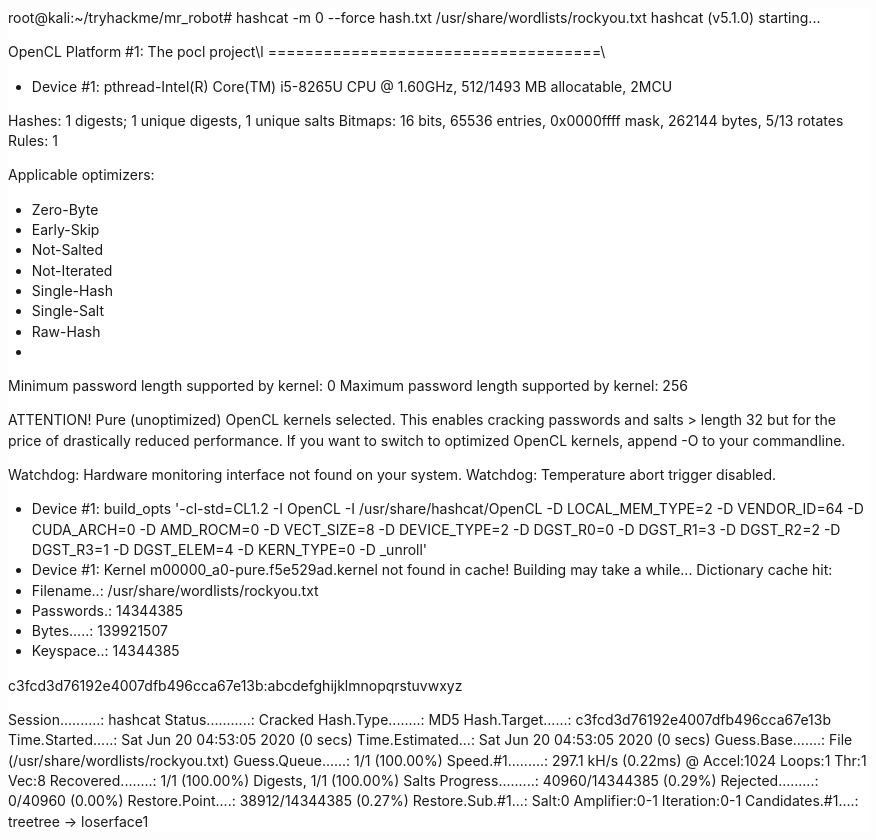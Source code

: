 root@kali:~/tryhackme/mr_robot# hashcat -m 0 --force hash.txt /usr/share/wordlists/rockyou.txt
hashcat (v5.1.0) starting...

OpenCL Platform #1: The pocl project\l
====================================\
* Device #1: pthread-Intel(R) Core(TM) i5-8265U CPU @ 1.60GHz, 512/1493 MB allocatable, 2MCU

Hashes: 1 digests; 1 unique digests, 1 unique salts
Bitmaps: 16 bits, 65536 entries, 0x0000ffff mask, 262144 bytes, 5/13 rotates
Rules: 1

Applicable optimizers:
* Zero-Byte
* Early-Skip
* Not-Salted
* Not-Iterated
* Single-Hash
* Single-Salt
* Raw-Hash
* 
Minimum password length supported by kernel: 0
Maximum password length supported by kernel: 256

ATTENTION! Pure (unoptimized) OpenCL kernels selected.
This enables cracking passwords and salts > length 32 but for the price of drastically reduced performance.
If you want to switch to optimized OpenCL kernels, append -O to your commandline.

Watchdog: Hardware monitoring interface not found on your system.
Watchdog: Temperature abort trigger disabled.

* Device #1: build_opts '-cl-std=CL1.2 -I OpenCL -I /usr/share/hashcat/OpenCL -D LOCAL_MEM_TYPE=2 -D VENDOR_ID=64 -D CUDA_ARCH=0 -D AMD_ROCM=0 -D VECT_SIZE=8 -D DEVICE_TYPE=2 -D DGST_R0=0 -D DGST_R1=3 -D DGST_R2=2 -D DGST_R3=1 -D DGST_ELEM=4 -D KERN_TYPE=0 -D _unroll'
* Device #1: Kernel m00000_a0-pure.f5e529ad.kernel not found in cache! Building may take a while...
Dictionary cache hit:
* Filename..: /usr/share/wordlists/rockyou.txt
* Passwords.: 14344385
* Bytes.....: 139921507
* Keyspace..: 14344385

c3fcd3d76192e4007dfb496cca67e13b:abcdefghijklmnopqrstuvwxyz
                                                 
Session..........: hashcat
Status...........: Cracked
Hash.Type........: MD5
Hash.Target......: c3fcd3d76192e4007dfb496cca67e13b
Time.Started.....: Sat Jun 20 04:53:05 2020 (0 secs)
Time.Estimated...: Sat Jun 20 04:53:05 2020 (0 secs)
Guess.Base.......: File (/usr/share/wordlists/rockyou.txt)
Guess.Queue......: 1/1 (100.00%)
Speed.#1.........:   297.1 kH/s (0.22ms) @ Accel:1024 Loops:1 Thr:1 Vec:8
Recovered........: 1/1 (100.00%) Digests, 1/1 (100.00%) Salts
Progress.........: 40960/14344385 (0.29%)
Rejected.........: 0/40960 (0.00%)
Restore.Point....: 38912/14344385 (0.27%)
Restore.Sub.#1...: Salt:0 Amplifier:0-1 Iteration:0-1
Candidates.#1....: treetree -> loserface1
